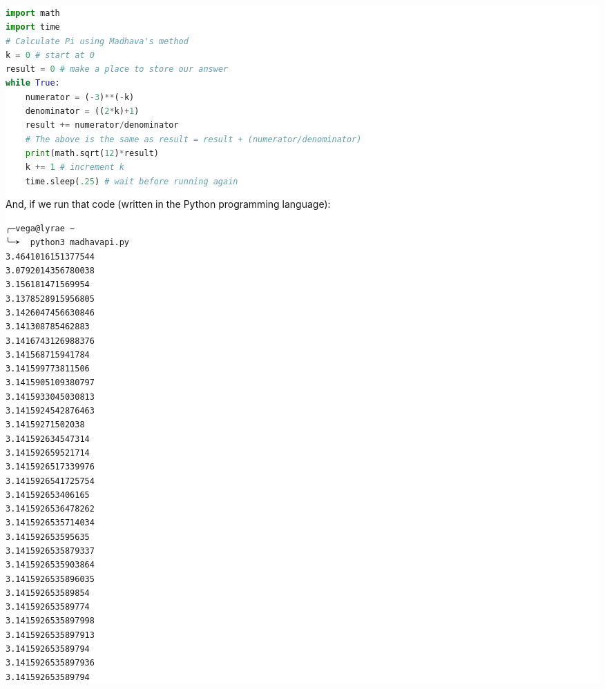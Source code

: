 ```python
import math
import time
# Calculate Pi using Madhava's method
k = 0 # start at 0
result = 0 # make a place to store our answer
while True:
    numerator = (-3)**(-k)
    denominator = ((2*k)+1)
    result += numerator/denominator 
    # The above is the same as result = result + (numerator/denominator)
    print(math.sqrt(12)*result)
    k += 1 # increment k
    time.sleep(.25) # wait before running again
```

And, if we run that code (written in the Python programming language):

```
╭─vega@lyrae ~  
╰─➤  python3 madhavapi.py
3.4641016151377544
3.0792014356780038
3.156181471569954
3.1378528915956805
3.1426047456630846
3.141308785462883
3.1416743126988376
3.141568715941784
3.141599773811506
3.1415905109380797
3.1415933045030813
3.1415924542876463
3.14159271502038
3.141592634547314
3.141592659521714
3.1415926517339976
3.1415926541725754
3.141592653406165
3.1415926536478262
3.1415926535714034
3.141592653595635
3.1415926535879337
3.1415926535903864
3.1415926535896035
3.141592653589854
3.141592653589774
3.1415926535897998
3.1415926535897913
3.141592653589794
3.1415926535897936
3.141592653589794
```
